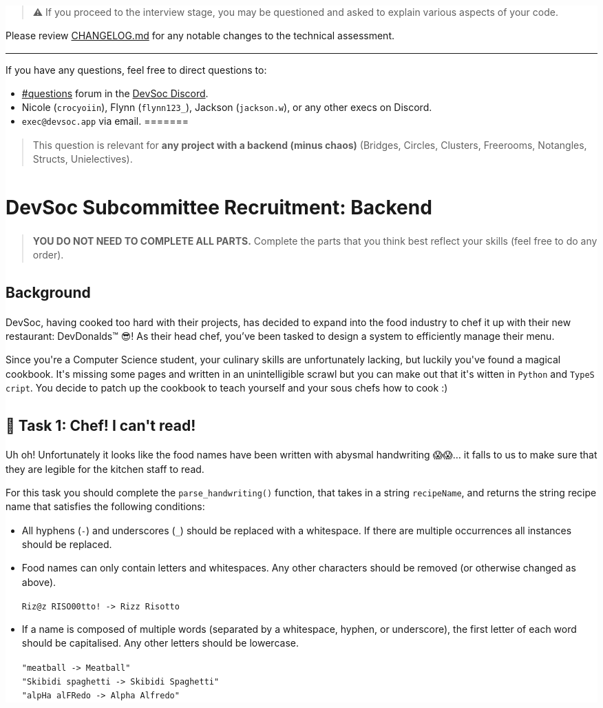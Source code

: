 > ⚠️ If you proceed to the interview stage, you may be questioned and asked to explain various aspects of your code.

Please review [CHANGELOG.md](./CHANGELOG.md) for any notable changes to the technical assessment.

---

If you have any questions, feel free to direct questions to:

- [#questions](https://discord.com/channels/1178178680388857867/1199551322219884634) forum in the [DevSoc Discord](https://discord.gg/6fnHcuFFtz).
- Nicole (`crocyoiin`), Flynn (`flynn123_`), Jackson (`jackson.w`), or any other execs on Discord.
- `exec@devsoc.app` via email.
=======
> This question is relevant for **any project with a backend (minus chaos)**
> (Bridges, Circles, Clusters, Freerooms, Notangles, Structs, Unielectives).

# DevSoc Subcommittee Recruitment: Backend

> **YOU DO NOT NEED TO COMPLETE ALL PARTS.** 
> Complete the parts that you think best reflect your skills (feel free to do any order).

## Background

DevSoc, having cooked too hard with their projects, has decided to expand into the food industry to chef it up with their new restaurant: DevDonalds™ 😎! As their head chef, you’ve been tasked to design a system to efficiently manage their menu.

Since you're a Computer Science student, your culinary skills are unfortunately lacking, but luckily you've found a magical cookbook. It's missing some pages and written in an
unintelligible scrawl but you can make out that it's witten in `Python` and `TypeScript`. You decide to patch up the cookbook to teach yourself and your sous chefs how to cook :)

## 📖 Task 1: Chef! I can't read!

Uh oh! Unfortunately it looks like the food names have been written with abysmal handwriting 😱😱… it falls to us to make sure that they are legible for the kitchen staff to read.

For this task you should complete the `parse_handwriting()` function, that takes in a string `recipeName`, and returns the string recipe name that satisfies the following conditions:

- All hyphens (`-`) and underscores (`_`) should be replaced with a whitespace. If there are multiple occurrences all instances should be replaced.

- Food names can only contain letters and whitespaces. Any other characters should be removed (or otherwise changed as above).

  ```
  Riz@z RISO00tto! -> Rizz Risotto
  ```

- If a name is composed of multiple words (separated by a whitespace, hyphen, or underscore), the first letter of each word should be capitalised. Any other letters should be lowercase.

  ```
  "meatball -> Meatball"
  "Skibidi spaghetti -> Skibidi Spaghetti"
  "alpHa alFRedo -> Alpha Alfredo"
  ```

